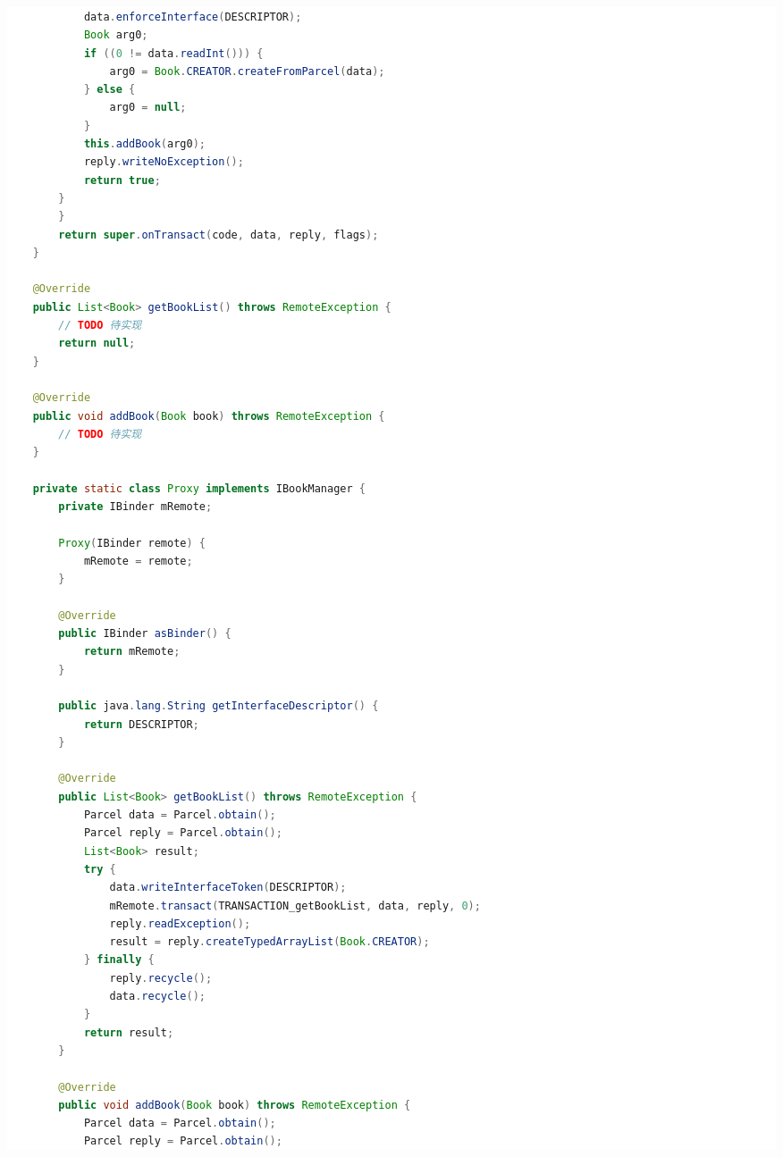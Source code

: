 ```java
            data.enforceInterface(DESCRIPTOR);
            Book arg0;
            if ((0 != data.readInt())) {
                arg0 = Book.CREATOR.createFromParcel(data);
            } else {
                arg0 = null;
            }
            this.addBook(arg0);
            reply.writeNoException();
            return true;
        }
        }
        return super.onTransact(code, data, reply, flags);
    }

    @Override
    public List<Book> getBookList() throws RemoteException {
        // TODO 待实现
        return null;
    }

    @Override
    public void addBook(Book book) throws RemoteException {
        // TODO 待实现
    }

    private static class Proxy implements IBookManager {
        private IBinder mRemote;

        Proxy(IBinder remote) {
            mRemote = remote;
        }

        @Override
        public IBinder asBinder() {
            return mRemote;
        }

        public java.lang.String getInterfaceDescriptor() {
            return DESCRIPTOR;
        }

        @Override
        public List<Book> getBookList() throws RemoteException {
            Parcel data = Parcel.obtain();
            Parcel reply = Parcel.obtain();
            List<Book> result;
            try {
                data.writeInterfaceToken(DESCRIPTOR);
                mRemote.transact(TRANSACTION_getBookList, data, reply, 0);
                reply.readException();
                result = reply.createTypedArrayList(Book.CREATOR);
            } finally {
                reply.recycle();
                data.recycle();
            }
            return result;
        }

        @Override
        public void addBook(Book book) throws RemoteException {
            Parcel data = Parcel.obtain();
            Parcel reply = Parcel.obtain();
```